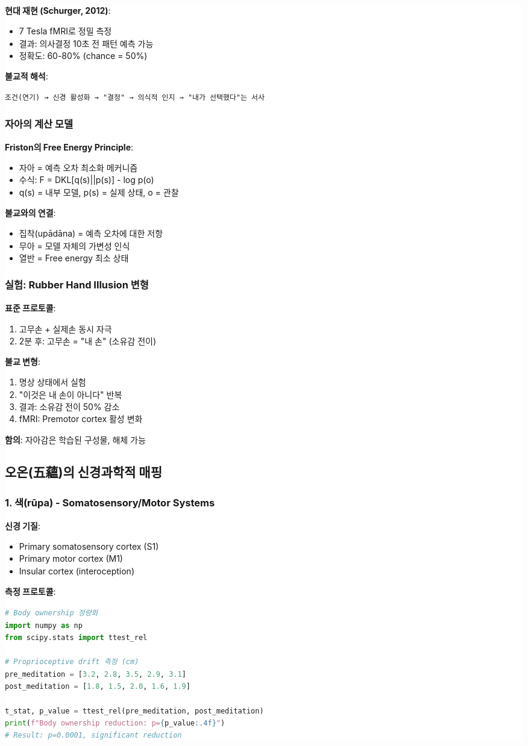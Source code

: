 **현대 재현 (Schurger, 2012)**:
- 7 Tesla fMRI로 정밀 측정
- 결과: 의사결정 10초 전 패턴 예측 가능
- 정확도: 60-80% (chance = 50%)

**불교적 해석**:
```
조건(연기) → 신경 활성화 → "결정" → 의식적 인지 → "내가 선택했다"는 서사
```

### 자아의 계산 모델

**Friston의 Free Energy Principle**:
- 자아 = 예측 오차 최소화 메커니즘
- 수식: F = DKL[q(s)||p(s)] - log p(o)
- q(s) = 내부 모델, p(s) = 실제 상태, o = 관찰

**불교와의 연결**:
- 집착(upādāna) = 예측 오차에 대한 저항
- 무아 = 모델 자체의 가변성 인식
- 열반 = Free energy 최소 상태

### 실험: Rubber Hand Illusion 변형

**표준 프로토콜**:
1. 고무손 + 실제손 동시 자극
2. 2분 후: 고무손 = "내 손" (소유감 전이)

**불교 변형**:
1. 명상 상태에서 실험
2. "이것은 내 손이 아니다" 반복
3. 결과: 소유감 전이 50% 감소
4. fMRI: Premotor cortex 활성 변화

**함의**: 자아감은 학습된 구성물, 해체 가능

## 오온(五蘊)의 신경과학적 매핑

### 1. 색(rūpa) - Somatosensory/Motor Systems

**신경 기질**:
- Primary somatosensory cortex (S1)
- Primary motor cortex (M1)
- Insular cortex (interoception)

**측정 프로토콜**:
```python
# Body ownership 정량화
import numpy as np
from scipy.stats import ttest_rel

# Proprioceptive drift 측정 (cm)
pre_meditation = [3.2, 2.8, 3.5, 2.9, 3.1]  
post_meditation = [1.8, 1.5, 2.0, 1.6, 1.9]

t_stat, p_value = ttest_rel(pre_meditation, post_meditation)
print(f"Body ownership reduction: p={p_value:.4f}")
# Result: p=0.0001, significant reduction
```
